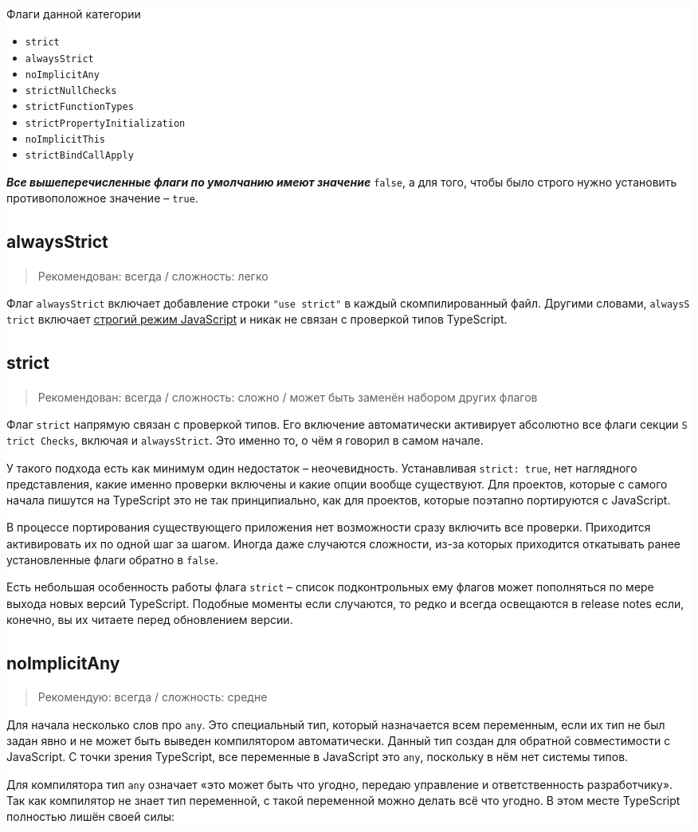 Флаги данной категории
- `strict`
- `alwaysStrict`
- `noImplicitAny`
- `strictNullChecks`
- `strictFunctionTypes`
- `strictPropertyInitialization`
- `noImplicitThis`
- `strictBindCallApply`

**_Все вышеперечисленные флаги по умолчанию имеют значение_** `false`, а для того, чтобы было строго нужно установить противоположное значение – `true`.

## alwaysStrict

> Рекомендован: всегда / сложность: легко

Флаг `alwaysStrict` включает добавление строки `"use strict"` в каждый скомпилированный файл. Другими словами, `alwaysStrict` включает [строгий режим JavaScript](https://developer.mozilla.org/en-US/docs/Web/JavaScript/Reference/Strict_mode) и никак не связан с проверкой типов TypeScript.

## strict

> Рекомендован: всегда / сложность: сложно / может быть заменён набором других флагов

Флаг `strict` напрямую связан с проверкой типов. Его включение автоматически активирует абсолютно все флаги секции `Strict Checks`, включая и `alwaysStrict`. Это именно то, о чём я говорил в самом начале.

У такого подхода есть как минимум один недостаток – неочевидность. Устанавливая `strict: true`, нет наглядного представления, какие именно проверки включены и какие опции вообще существуют. Для проектов, которые с самого начала пишутся на TypeScript это не так принципиально, как для проектов, которые поэтапно портируются с JavaScript.

В процессе портирования существующего приложения нет возможности сразу включить все проверки. Приходится активировать их по одной шаг за шагом. Иногда даже случаются сложности, из-за которых приходится откатывать ранее установленные флаги обратно в `false`.

Есть небольшая особенность работы флага `strict` – список подконтрольных ему флагов может пополняться по мере выхода новых версий TypeScript. Подобные моменты если случаются, то редко и всегда освещаются в release notes если, конечно, вы их читаете перед обновлением версии.


## noImplicitAny

> Рекомендую: всегда / сложность: средне

Для начала несколько слов про `any`. Это специальный тип, который назначается всем переменным, если их тип не был задан явно и не может быть выведен компилятором автоматически. Данный тип создан для обратной совместимости с JavaScript. С точки зрения TypeScript, все переменные в JavaScript это `any`, поскольку в нём нет системы типов.

Для компилятора тип `any` означает «это может быть что угодно, передаю управление и ответственность разработчику». Так как компилятор не знает тип переменной, с такой переменной можно делать всё что угодно. В этом месте TypeScript полностью лишён своей силы:
